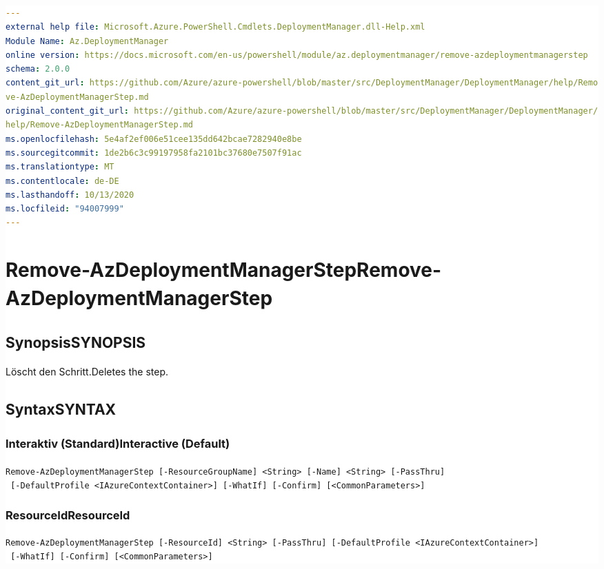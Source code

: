 ```yaml
---
external help file: Microsoft.Azure.PowerShell.Cmdlets.DeploymentManager.dll-Help.xml
Module Name: Az.DeploymentManager
online version: https://docs.microsoft.com/en-us/powershell/module/az.deploymentmanager/remove-azdeploymentmanagerstep
schema: 2.0.0
content_git_url: https://github.com/Azure/azure-powershell/blob/master/src/DeploymentManager/DeploymentManager/help/Remove-AzDeploymentManagerStep.md
original_content_git_url: https://github.com/Azure/azure-powershell/blob/master/src/DeploymentManager/DeploymentManager/help/Remove-AzDeploymentManagerStep.md
ms.openlocfilehash: 5e4af2ef006e51cee135dd642bcae7282940e8be
ms.sourcegitcommit: 1de2b6c3c99197958fa2101bc37680e7507f91ac
ms.translationtype: MT
ms.contentlocale: de-DE
ms.lasthandoff: 10/13/2020
ms.locfileid: "94007999"
---
```

# <span data-ttu-id="a7a56-101">Remove-AzDeploymentManagerStep</span><span class="sxs-lookup"><span data-stu-id="a7a56-101">Remove-AzDeploymentManagerStep</span></span>

## <span data-ttu-id="a7a56-102">Synopsis</span><span class="sxs-lookup"><span data-stu-id="a7a56-102">SYNOPSIS</span></span>
<span data-ttu-id="a7a56-103">Löscht den Schritt.</span><span class="sxs-lookup"><span data-stu-id="a7a56-103">Deletes the step.</span></span>

## <span data-ttu-id="a7a56-104">Syntax</span><span class="sxs-lookup"><span data-stu-id="a7a56-104">SYNTAX</span></span>

### <span data-ttu-id="a7a56-105">Interaktiv (Standard)</span><span class="sxs-lookup"><span data-stu-id="a7a56-105">Interactive (Default)</span></span>
```
Remove-AzDeploymentManagerStep [-ResourceGroupName] <String> [-Name] <String> [-PassThru]
 [-DefaultProfile <IAzureContextContainer>] [-WhatIf] [-Confirm] [<CommonParameters>]
```

### <span data-ttu-id="a7a56-106">ResourceId</span><span class="sxs-lookup"><span data-stu-id="a7a56-106">ResourceId</span></span>
```
Remove-AzDeploymentManagerStep [-ResourceId] <String> [-PassThru] [-DefaultProfile <IAzureContextContainer>]
 [-WhatIf] [-Confirm] [<CommonParameters>]
```
